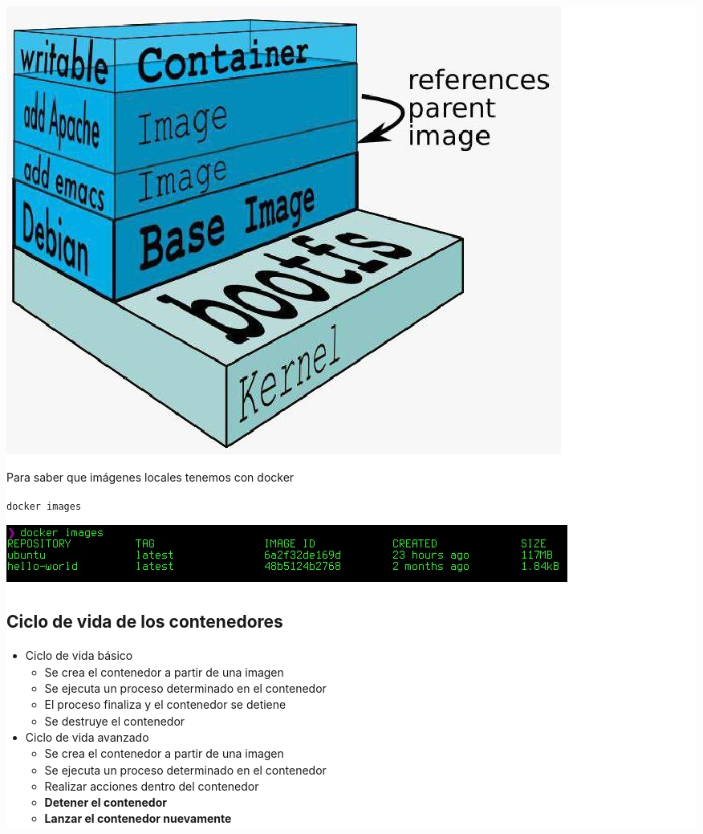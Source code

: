 ![Contenedores e imagenes](img/docker_cont_e_imgs.jpg "Contenedores e imagenes")

Para saber que imágenes locales tenemos con docker

```docker
docker images
```

![eje. captura de campaña](img/docker001.jpg "captura de campaña")

## Ciclo de vida de los contenedores

- Ciclo de vida básico
  - Se crea el contenedor a partir de una imagen
  - Se ejecuta un proceso determinado en el contenedor
  - El proceso finaliza y el contenedor se detiene
  - Se destruye el contenedor
- Ciclo de vida avanzado
  - Se crea el contenedor a partir de una imagen
  - Se ejecuta un proceso determinado en el contenedor
  - Realizar acciones dentro del contenedor
  - **Detener el contenedor**
  - **Lanzar el contenedor nuevamente**

